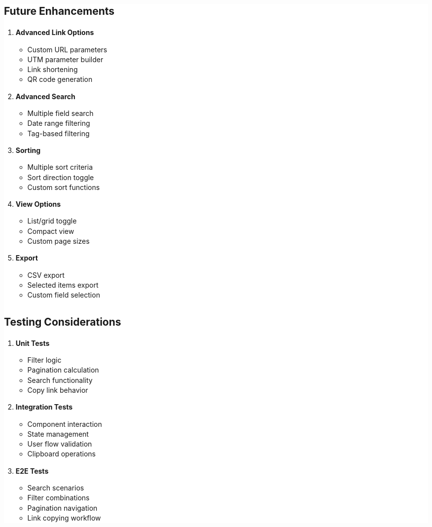 ## Future Enhancements

1. **Advanced Link Options**
   - Custom URL parameters
   - UTM parameter builder
   - Link shortening
   - QR code generation

2. **Advanced Search**
   - Multiple field search
   - Date range filtering
   - Tag-based filtering

3. **Sorting**
   - Multiple sort criteria
   - Sort direction toggle
   - Custom sort functions

4. **View Options**
   - List/grid toggle
   - Compact view
   - Custom page sizes

5. **Export**
   - CSV export
   - Selected items export
   - Custom field selection

## Testing Considerations

1. **Unit Tests**
   - Filter logic
   - Pagination calculation
   - Search functionality
   - Copy link behavior

2. **Integration Tests**
   - Component interaction
   - State management
   - User flow validation
   - Clipboard operations

3. **E2E Tests**
   - Search scenarios
   - Filter combinations
   - Pagination navigation
   - Link copying workflow